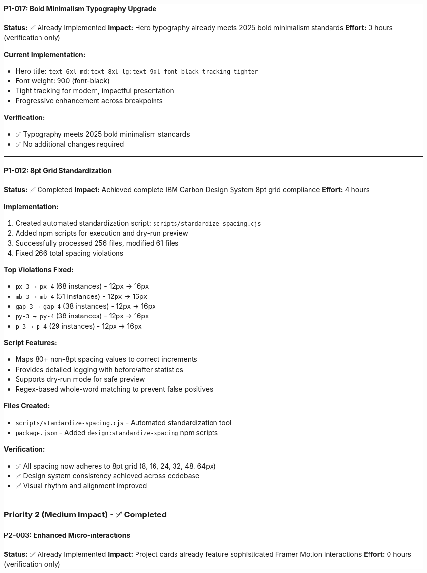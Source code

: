 #### P1-017: Bold Minimalism Typography Upgrade
**Status:** ✅ Already Implemented
**Impact:** Hero typography already meets 2025 bold minimalism standards
**Effort:** 0 hours (verification only)

**Current Implementation:**
- Hero title: `text-6xl md:text-8xl lg:text-9xl font-black tracking-tighter`
- Font weight: 900 (font-black)
- Tight tracking for modern, impactful presentation
- Progressive enhancement across breakpoints

**Verification:**
- ✅ Typography meets 2025 bold minimalism standards
- ✅ No additional changes required

---

#### P1-012: 8pt Grid Standardization
**Status:** ✅ Completed
**Impact:** Achieved complete IBM Carbon Design System 8pt grid compliance
**Effort:** 4 hours

**Implementation:**
1. Created automated standardization script: `scripts/standardize-spacing.cjs`
2. Added npm scripts for execution and dry-run preview
3. Successfully processed 256 files, modified 61 files
4. Fixed 266 total spacing violations

**Top Violations Fixed:**
- `px-3 → px-4` (68 instances) - 12px → 16px
- `mb-3 → mb-4` (51 instances) - 12px → 16px
- `gap-3 → gap-4` (38 instances) - 12px → 16px
- `py-3 → py-4` (38 instances) - 12px → 16px
- `p-3 → p-4` (29 instances) - 12px → 16px

**Script Features:**
- Maps 80+ non-8pt spacing values to correct increments
- Provides detailed logging with before/after statistics
- Supports dry-run mode for safe preview
- Regex-based whole-word matching to prevent false positives

**Files Created:**
- `scripts/standardize-spacing.cjs` - Automated standardization tool
- `package.json` - Added `design:standardize-spacing` npm scripts

**Verification:**
- ✅ All spacing now adheres to 8pt grid (8, 16, 24, 32, 48, 64px)
- ✅ Design system consistency achieved across codebase
- ✅ Visual rhythm and alignment improved

---

### Priority 2 (Medium Impact) - ✅ Completed

#### P2-003: Enhanced Micro-interactions
**Status:** ✅ Already Implemented
**Impact:** Project cards already feature sophisticated Framer Motion interactions
**Effort:** 0 hours (verification only)
